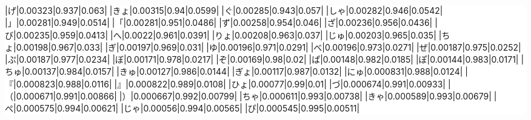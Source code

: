|げ|0.00323|0.937|0.063|
|きょ|0.00315|0.94|0.0599|
|ぐ|0.00285|0.943|0.057|
|しゃ|0.00282|0.946|0.0542|
|」|0.00281|0.949|0.0514|
|「|0.00281|0.951|0.0486|
|ず|0.00258|0.954|0.046|
|ざ|0.00236|0.956|0.0436|
|び|0.00235|0.959|0.0413|
|へ|0.0022|0.961|0.0391|
|りょ|0.00208|0.963|0.037|
|じゅ|0.00203|0.965|0.035|
|ちょ|0.00198|0.967|0.033|
|ぎ|0.00197|0.969|0.031|
|ゆ|0.00196|0.971|0.0291|
|べ|0.00196|0.973|0.0271|
|ぜ|0.00187|0.975|0.0252|
|ぷ|0.00187|0.977|0.0234|
|ぼ|0.00171|0.978|0.0217|
|ぞ|0.00169|0.98|0.02|
|ぱ|0.00148|0.982|0.0185|
|ぽ|0.00144|0.983|0.0171|
|ちゅ|0.00137|0.984|0.0157|
|きゅ|0.00127|0.986|0.0144|
|ぎょ|0.00117|0.987|0.0132|
|にゅ|0.000831|0.988|0.0124|
|『|0.000823|0.988|0.0116|
|』|0.000822|0.989|0.0108|
|ひょ|0.00077|0.99|0.01|
|づ|0.000674|0.991|0.00933|
|（|0.000671|0.991|0.00866|
|）|0.000667|0.992|0.00799|
|ちゃ|0.000611|0.993|0.00738|
|きゃ|0.000589|0.993|0.00679|
|ぺ|0.000575|0.994|0.00621|
|じゃ|0.00056|0.994|0.00565|
|ぴ|0.000545|0.995|0.00511|